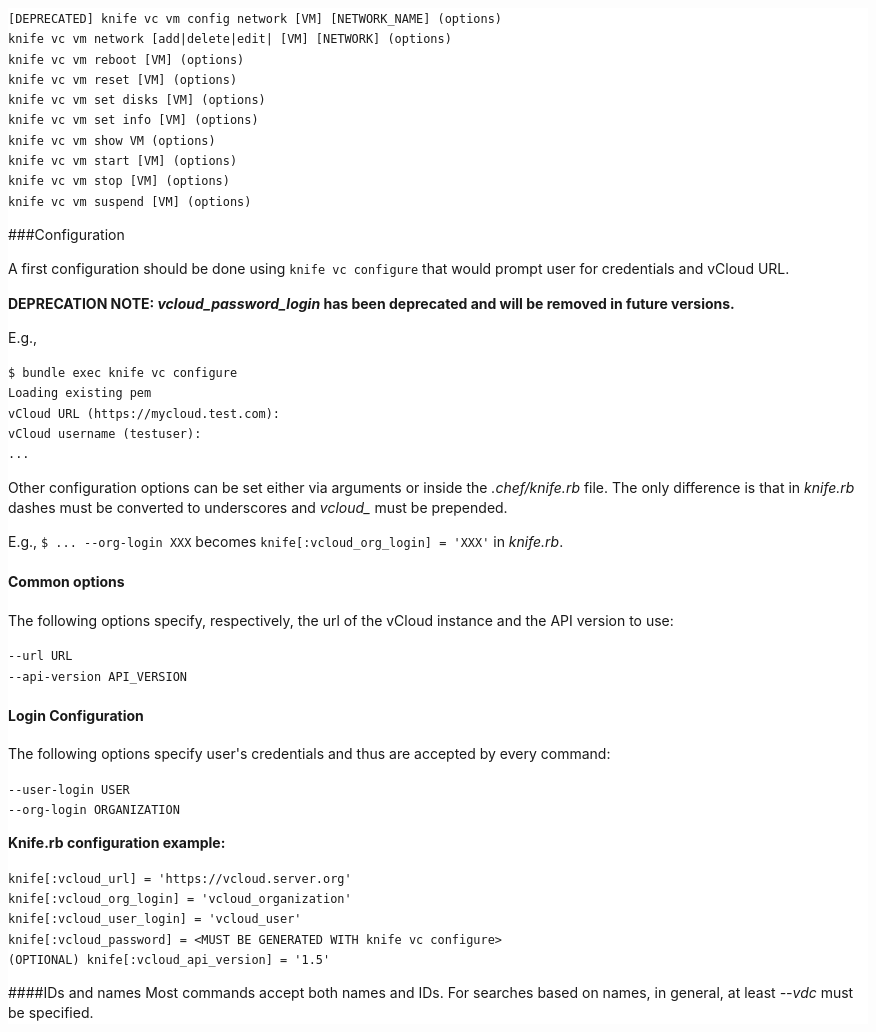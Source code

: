     [DEPRECATED] knife vc vm config network [VM] [NETWORK_NAME] (options)
    knife vc vm network [add|delete|edit| [VM] [NETWORK] (options)
    knife vc vm reboot [VM] (options)
    knife vc vm reset [VM] (options)
    knife vc vm set disks [VM] (options)
    knife vc vm set info [VM] (options)
    knife vc vm show VM (options)
    knife vc vm start [VM] (options)
    knife vc vm stop [VM] (options)
    knife vc vm suspend [VM] (options)

###Configuration

A first configuration should be done using ```knife vc configure``` that would prompt user for
credentials and vCloud URL.

**DEPRECATION NOTE: *vcloud_password_login* has been deprecated and will be removed in future versions.**

E.g.,

    $ bundle exec knife vc configure
    Loading existing pem
    vCloud URL (https://mycloud.test.com):
    vCloud username (testuser):
    ...

Other configuration options can be set either via arguments or inside the *.chef/knife.rb* file.
The only difference is that in *knife.rb* dashes must be converted to underscores
and *vcloud_* must be prepended.

E.g., ```$ ... --org-login XXX``` becomes ```knife[:vcloud_org_login] = 'XXX'``` in *knife.rb*.


#### Common options

The following options specify, respectively, the url of the vCloud instance and the API version
to use:

    --url URL
    --api-version API_VERSION

#### Login Configuration

The following options specify user's credentials and thus are accepted by every command:

    --user-login USER
    --org-login ORGANIZATION

**Knife.rb configuration example:**

    knife[:vcloud_url] = 'https://vcloud.server.org'
    knife[:vcloud_org_login] = 'vcloud_organization'
    knife[:vcloud_user_login] = 'vcloud_user'
    knife[:vcloud_password] = <MUST BE GENERATED WITH knife vc configure>
    (OPTIONAL) knife[:vcloud_api_version] = '1.5'

####IDs and names
Most commands accept both names and IDs.
For searches based on names, in general, at least _--vdc_ must be specified.
